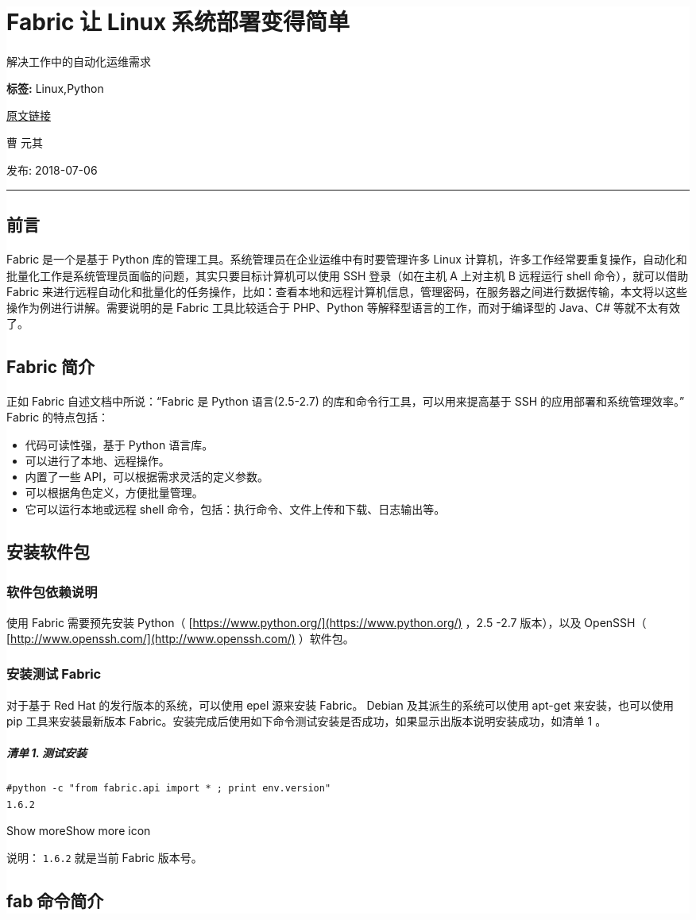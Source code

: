 # Fabric 让 Linux 系统部署变得简单
解决工作中的自动化运维需求

**标签:** Linux,Python

[原文链接](https://developer.ibm.com/zh/articles/simplyfy-linux-deployment-with-fabric/)

曹 元其

发布: 2018-07-06

* * *

## 前言

Fabric 是一个是基于 Python 库的管理工具。系统管理员在企业运维中有时要管理许多 Linux 计算机，许多工作经常要重复操作，自动化和批量化工作是系统管理员面临的问题，其实只要目标计算机可以使用 SSH 登录（如在主机 A 上对主机 B 远程运行 shell 命令），就可以借助 Fabric 来进行远程自动化和批量化的任务操作，比如：查看本地和远程计算机信息，管理密码，在服务器之间进行数据传输，本文将以这些操作为例进行讲解。需要说明的是 Fabric 工具比较适合于 PHP、Python 等解释型语言的工作，而对于编译型的 Java、C# 等就不太有效了。

## Fabric 简介

正如 Fabric 自述文档中所说：“Fabric 是 Python 语言(2.5-2.7) 的库和命令行工具，可以用来提高基于 SSH 的应用部署和系统管理效率。” Fabric 的特点包括：

- 代码可读性强，基于 Python 语言库。
- 可以进行了本地、远程操作。
- 内置了一些 API，可以根据需求灵活的定义参数。
- 可以根据角色定义，方便批量管理。
- 它可以运行本地或远程 shell 命令，包括：执行命令、文件上传和下载、日志输出等。

## 安装软件包

### 软件包依赖说明

使用 Fabric 需要预先安装 Python（ [https://www.python.org/](https://www.python.org/) ，2.5 -2.7 版本），以及 OpenSSH（ [http://www.openssh.com/](http://www.openssh.com/) ）软件包。

### 安装测试 Fabric

对于基于 Red Hat 的发行版本的系统，可以使用 epel 源来安装 Fabric。 Debian 及其派生的系统可以使用 apt-get 来安装，也可以使用 pip 工具来安装最新版本 Fabric。安装完成后使用如下命令测试安装是否成功，如果显示出版本说明安装成功，如清单 1 。

##### 清单 1\. 测试安装

```
#python -c "from fabric.api import * ; print env.version"
1.6.2

```

Show moreShow more icon

说明： `1.6.2` 就是当前 Fabric 版本号。

## fab 命令简介
